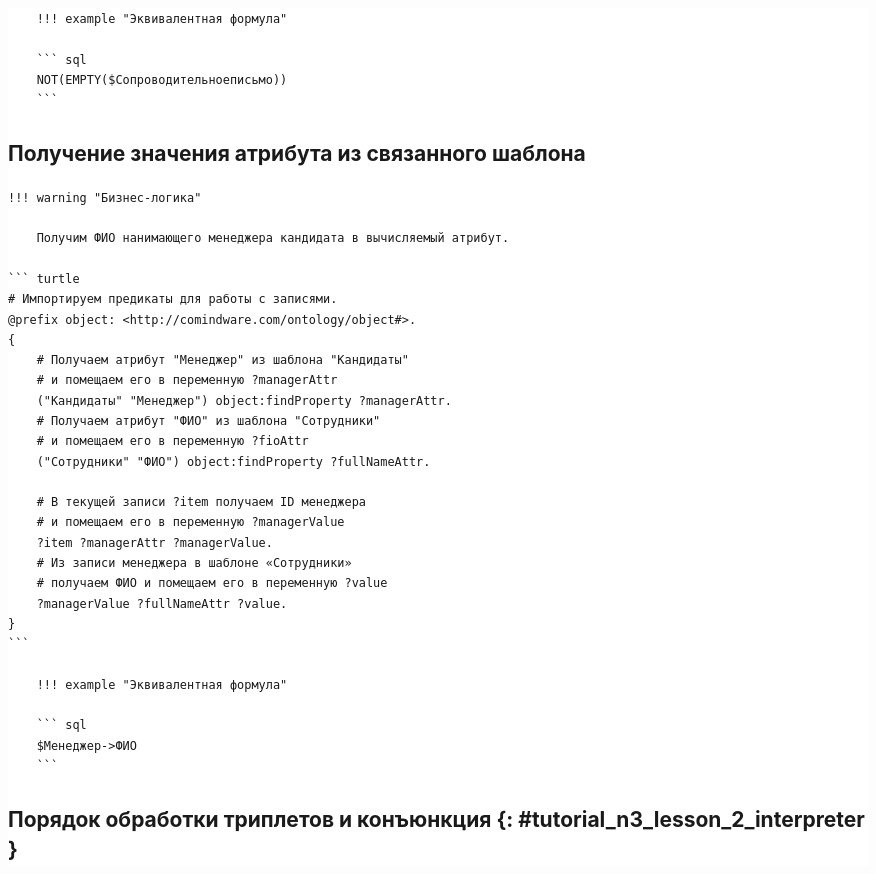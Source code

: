         !!! example "Эквивалентная формула"

        ``` sql
        NOT(EMPTY($Сопроводительноеписьмо))
        ```

## Получение значения атрибута из связанного шаблона

    !!! warning "Бизнес-логика"

        Получим ФИО нанимающего менеджера кандидата в вычисляемый атрибут.

    ``` turtle
    # Импортируем предикаты для работы с записями.
    @prefix object: <http://comindware.com/ontology/object#>.
    {
        # Получаем атрибут "Менеджер" из шаблона "Кандидаты"
        # и помещаем его в переменную ?managerAttr
        ("Кандидаты" "Менеджер") object:findProperty ?managerAttr.
        # Получаем атрибут "ФИО" из шаблона "Сотрудники"
        # и помещаем его в переменную ?fioAttr
        ("Сотрудники" "ФИО") object:findProperty ?fullNameAttr.

        # В текущей записи ?item получаем ID менеджера
        # и помещаем его в переменную ?managerValue
        ?item ?managerAttr ?managerValue.
        # Из записи менеджера в шаблоне «Сотрудники»
        # получаем ФИО и помещаем его в переменную ?value
        ?managerValue ?fullNameAttr ?value.
    }
    ```

        !!! example "Эквивалентная формула"

        ``` sql
        $Менеджер->ФИО
        ```

## Порядок обработки триплетов и конъюнкция {: #tutorial_n3_lesson_2_interpreter }
